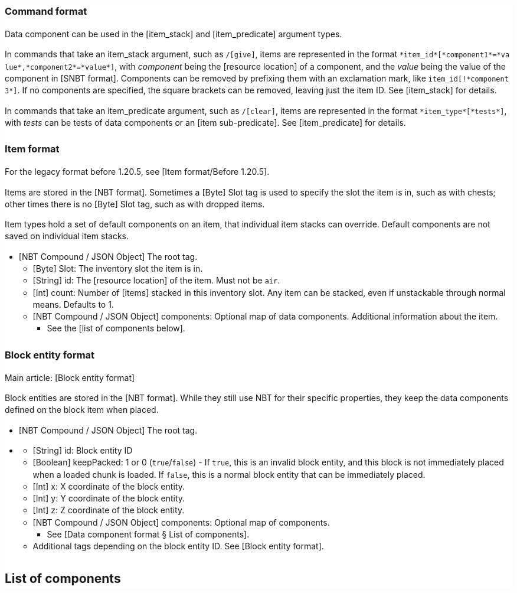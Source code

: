 ### Command format

Data component can be used in the [item_stack] and [item_predicate] argument types.

In commands that take an item_stack argument, such as `/[give]`, items are represented in the format `*item_id*[*component1*=*value*,*component2*=*value*]`, with *component* being the [resource location] of a component, and the *value* being the value of the component in [SNBT format]. Components can be removed by prefixing them with an exclamation mark, like `item_id[!*component3*]`. If no components are specified, the square brackets can be removed, leaving just the item ID. See [item_stack] for details.

In commands that take an item_predicate argument, such as `/[clear]`, items are represented in the format `*item_type*[*tests*]`, with *tests* can be tests of data components or an [item sub-predicate]. See [item_predicate] for details.

### Item format

For the legacy format before 1.20.5, see [Item format/Before 1.20.5].

Items are stored in the [NBT format]. Sometimes a [Byte] Slot tag is used to specify the slot the item is in, such as with chests; other times there is no [Byte] Slot tag, such as with dropped items.

Item types hold a set of default components on an item, that individual item stacks can override. Default components are not saved on individual item stacks.

-   [NBT Compound / JSON Object] The root tag.
    -   [Byte] Slot: The inventory slot the item is in.
    -   [String] id: The [resource location] of the item. Must not be `air`.
    -   [Int] count: Number of [items] stacked in this inventory slot. Any item can be stacked, even if unstackable through normal means. Defaults to 1.
    -   [NBT Compound / JSON Object] components: Optional map of data components. Additional information about the item.
        -   See the [list of components below].

### Block entity format

Main article: [Block entity format]

Block entities are stored in the [NBT format]. While they still use NBT for their specific properties, they keep the data components defined on the block item when placed.

-   [NBT Compound / JSON Object] The root tag.

-   -   [String] id: Block entity ID
    -   [Boolean] keepPacked: 1 or 0 (`true`/`false`) - If `true`, this is an invalid block entity, and this block is not immediately placed when a loaded chunk is loaded. If `false`, this is a normal block entity that can be immediately placed.
    -   [Int] x: X coordinate of the block entity.
    -   [Int] y: Y coordinate of the block entity.
    -   [Int] z: Z coordinate of the block entity.
    -   [NBT Compound / JSON Object] components: Optional map of components.
        -   See [Data component format § List of components].
    -   Additional tags depending on the block entity ID. See [Block entity format].

List of components
------------------
